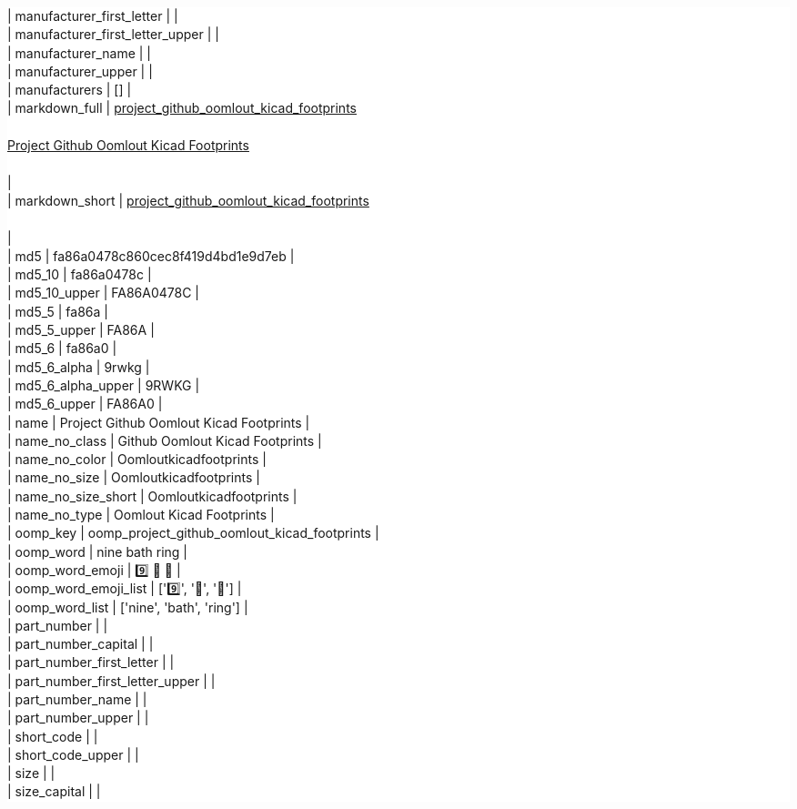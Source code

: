 | manufacturer_first_letter |  |  
| manufacturer_first_letter_upper |  |  
| manufacturer_name |  |  
| manufacturer_upper |  |  
| manufacturers | [] |  
| markdown_full | [project_github_oomlout_kicad_footprints](https://github.com/oomlout/oomlout_oomp_current_version_messy/tree/main/parts/project_github_oomlout_kicad_footprints)<br>[](https://github.com/oomlout/oomlout_oomp_current_version_messy/tree/main/parts/project_github_oomlout_kicad_footprints)<br>[Project Github Oomlout Kicad Footprints](https://github.com/oomlout/oomlout_oomp_current_version_messy/tree/main/parts/project_github_oomlout_kicad_footprints)<br><br> |  
| markdown_short | [project_github_oomlout_kicad_footprints](https://github.com/oomlout/oomlout_oomp_current_version_messy/tree/main/parts/project_github_oomlout_kicad_footprints)<br><br> |  
| md5 | fa86a0478c860cec8f419d4bd1e9d7eb |  
| md5_10 | fa86a0478c |  
| md5_10_upper | FA86A0478C |  
| md5_5 | fa86a |  
| md5_5_upper | FA86A |  
| md5_6 | fa86a0 |  
| md5_6_alpha | 9rwkg |  
| md5_6_alpha_upper | 9RWKG |  
| md5_6_upper | FA86A0 |  
| name | Project Github Oomlout Kicad Footprints |  
| name_no_class | Github Oomlout Kicad Footprints |  
| name_no_color | Oomloutkicadfootprints |  
| name_no_size | Oomloutkicadfootprints |  
| name_no_size_short | Oomloutkicadfootprints |  
| name_no_type | Oomlout Kicad Footprints |  
| oomp_key | oomp_project_github_oomlout_kicad_footprints |  
| oomp_word | nine bath ring |  
| oomp_word_emoji | :nine: :bath: :ring: |  
| oomp_word_emoji_list | [':nine:', ':bath:', ':ring:'] |  
| oomp_word_list | ['nine', 'bath', 'ring'] |  
| part_number |  |  
| part_number_capital |  |  
| part_number_first_letter |  |  
| part_number_first_letter_upper |  |  
| part_number_name |  |  
| part_number_upper |  |  
| short_code |  |  
| short_code_upper |  |  
| size |  |  
| size_capital |  |  
